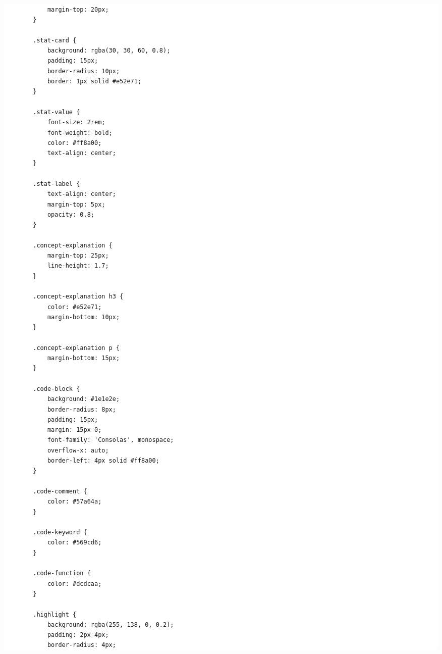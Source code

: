```html
            margin-top: 20px;
        }
        
        .stat-card {
            background: rgba(30, 30, 60, 0.8);
            padding: 15px;
            border-radius: 10px;
            border: 1px solid #e52e71;
        }
        
        .stat-value {
            font-size: 2rem;
            font-weight: bold;
            color: #ff8a00;
            text-align: center;
        }
        
        .stat-label {
            text-align: center;
            margin-top: 5px;
            opacity: 0.8;
        }
        
        .concept-explanation {
            margin-top: 25px;
            line-height: 1.7;
        }
        
        .concept-explanation h3 {
            color: #e52e71;
            margin-bottom: 10px;
        }
        
        .concept-explanation p {
            margin-bottom: 15px;
        }
        
        .code-block {
            background: #1e1e2e;
            border-radius: 8px;
            padding: 15px;
            margin: 15px 0;
            font-family: 'Consolas', monospace;
            overflow-x: auto;
            border-left: 4px solid #ff8a00;
        }
        
        .code-comment {
            color: #57a64a;
        }
        
        .code-keyword {
            color: #569cd6;
        }
        
        .code-function {
            color: #dcdcaa;
        }
        
        .highlight {
            background: rgba(255, 138, 0, 0.2);
            padding: 2px 4px;
            border-radius: 4px;
```